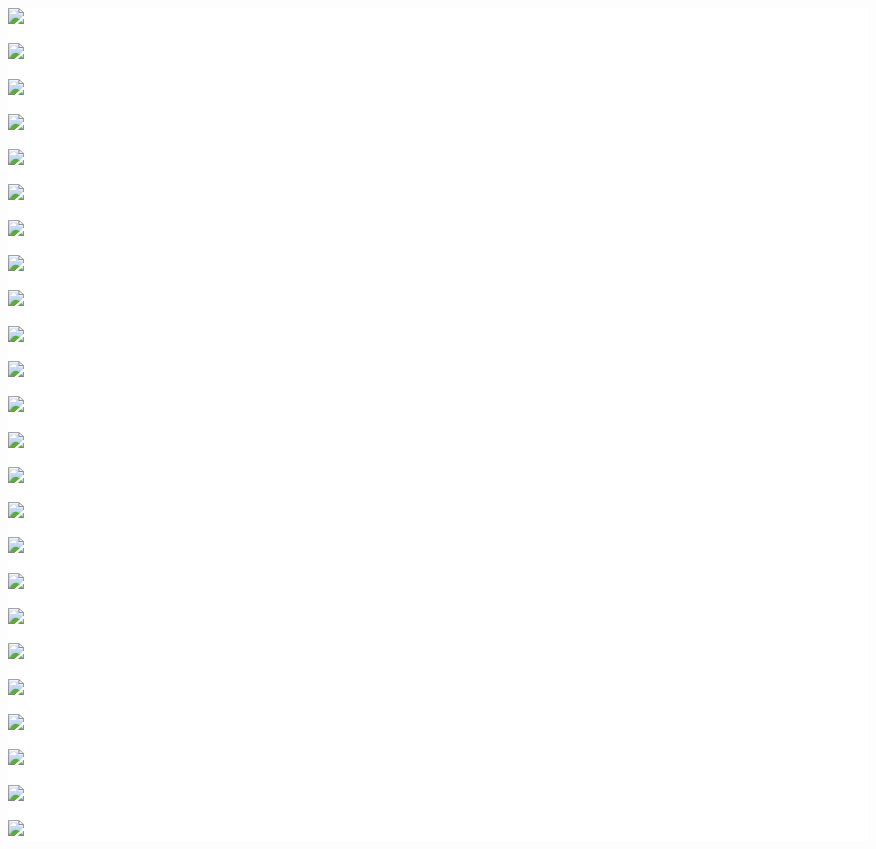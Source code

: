 ![](LINE_ALBUM_日本之旅1_250604_934.jpg)

![](LINE_ALBUM_日本之旅1_250604_935.jpg)

![](LINE_ALBUM_日本之旅1_250604_936.jpg)

![](LINE_ALBUM_日本之旅1_250604_937.jpg)

![](LINE_ALBUM_日本之旅1_250604_938.jpg)

![](LINE_ALBUM_日本之旅1_250604_939.jpg)

![](LINE_ALBUM_日本之旅1_250604_940.jpg)

![](LINE_ALBUM_日本之旅1_250604_941.jpg)

![](LINE_ALBUM_日本之旅1_250604_942.jpg)

![](LINE_ALBUM_日本之旅1_250604_943.jpg)

![](LINE_ALBUM_日本之旅1_250604_944.jpg)

![](LINE_ALBUM_日本之旅1_250604_945.jpg)

![](LINE_ALBUM_日本之旅1_250604_946.jpg)

![](LINE_ALBUM_日本之旅1_250604_947.jpg)

![](LINE_ALBUM_日本之旅1_250604_948.jpg)

![](LINE_ALBUM_日本之旅1_250604_949.jpg)

![](LINE_ALBUM_日本之旅1_250604_950.jpg)

![](LINE_ALBUM_日本之旅1_250604_951.jpg)

![](LINE_ALBUM_日本之旅1_250604_952.jpg)

![](LINE_ALBUM_日本之旅1_250604_953.jpg)

![](LINE_ALBUM_日本之旅1_250604_954.jpg)

![](LINE_ALBUM_日本之旅1_250604_955.jpg)

![](LINE_ALBUM_日本之旅1_250604_956.jpg)

![](LINE_ALBUM_日本之旅1_250604_957.jpg)
